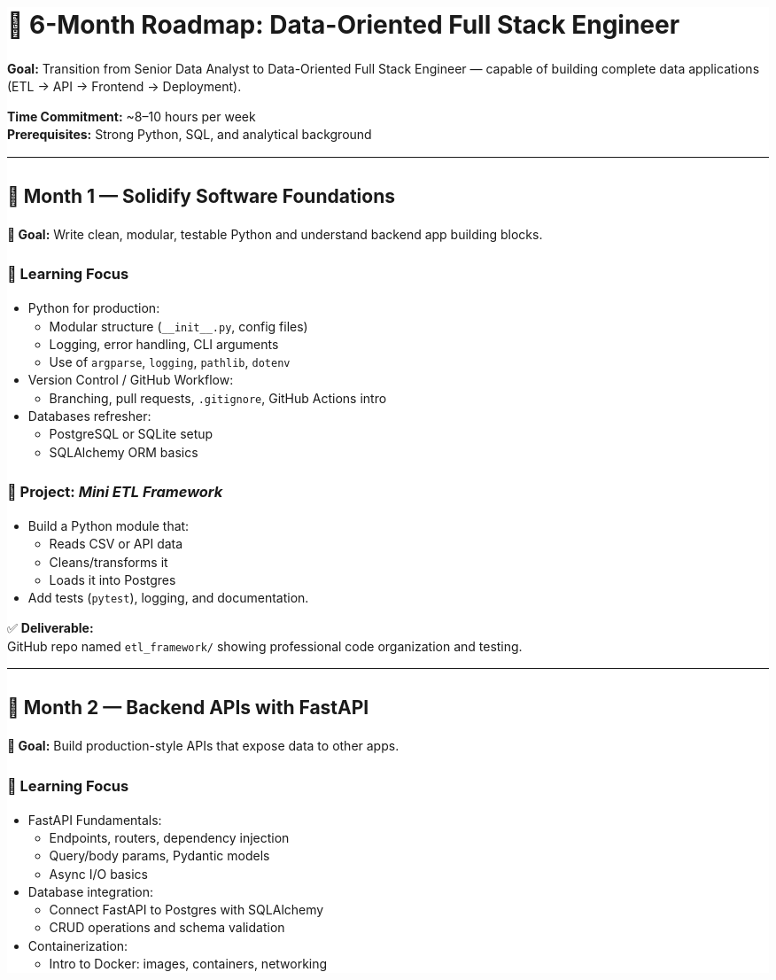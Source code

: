 # 🧭 6-Month Roadmap: Data-Oriented Full Stack Engineer

**Goal:** Transition from Senior Data Analyst to Data-Oriented Full Stack Engineer — capable of building complete data applications (ETL → API → Frontend → Deployment).

**Time Commitment:** ~8–10 hours per week  
**Prerequisites:** Strong Python, SQL, and analytical background

---

## 📅 Month 1 — Solidify Software Foundations

**🎯 Goal:** Write clean, modular, testable Python and understand backend app building blocks.

### 🧠 Learning Focus
- Python for production:
  - Modular structure (`__init__.py`, config files)
  - Logging, error handling, CLI arguments
  - Use of `argparse`, `logging`, `pathlib`, `dotenv`
- Version Control / GitHub Workflow:
  - Branching, pull requests, `.gitignore`, GitHub Actions intro
- Databases refresher:
  - PostgreSQL or SQLite setup
  - SQLAlchemy ORM basics

### 🧩 Project: *Mini ETL Framework*
- Build a Python module that:
  - Reads CSV or API data
  - Cleans/transforms it
  - Loads it into Postgres
- Add tests (`pytest`), logging, and documentation.

✅ **Deliverable:**  
GitHub repo named `etl_framework/` showing professional code organization and testing.

---

## 📅 Month 2 — Backend APIs with FastAPI

**🎯 Goal:** Build production-style APIs that expose data to other apps.

### 🧠 Learning Focus
- FastAPI Fundamentals:
  - Endpoints, routers, dependency injection
  - Query/body params, Pydantic models
  - Async I/O basics
- Database integration:
  - Connect FastAPI to Postgres with SQLAlchemy
  - CRUD operations and schema validation
- Containerization:
  - Intro to Docker: images, containers, networking
